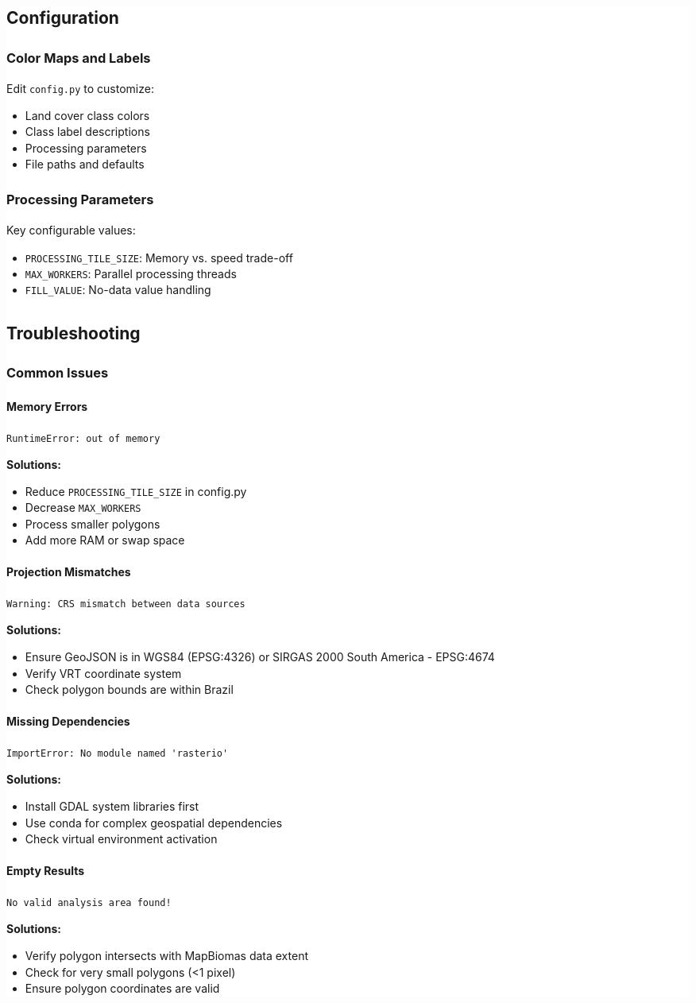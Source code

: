 ## Configuration

### Color Maps and Labels
Edit `config.py` to customize:
- Land cover class colors
- Class label descriptions  
- Processing parameters
- File paths and defaults

### Processing Parameters
Key configurable values:
- `PROCESSING_TILE_SIZE`: Memory vs. speed trade-off
- `MAX_WORKERS`: Parallel processing threads
- `FILL_VALUE`: No-data value handling

## Troubleshooting

### Common Issues

#### Memory Errors
```
RuntimeError: out of memory
```
**Solutions:**
- Reduce `PROCESSING_TILE_SIZE` in config.py
- Decrease `MAX_WORKERS`
- Process smaller polygons
- Add more RAM or swap space

#### Projection Mismatches
```
Warning: CRS mismatch between data sources
```
**Solutions:**
- Ensure GeoJSON is in WGS84 (EPSG:4326) or SIRGAS 2000 South America - EPSG:4674
- Verify VRT coordinate system
- Check polygon bounds are within Brazil

#### Missing Dependencies
```
ImportError: No module named 'rasterio'
```
**Solutions:**
- Install GDAL system libraries first
- Use conda for complex geospatial dependencies
- Check virtual environment activation

#### Empty Results
```
No valid analysis area found!
```
**Solutions:**
- Verify polygon intersects with MapBiomas data extent
- Check for very small polygons (<1 pixel)
- Ensure polygon coordinates are valid
